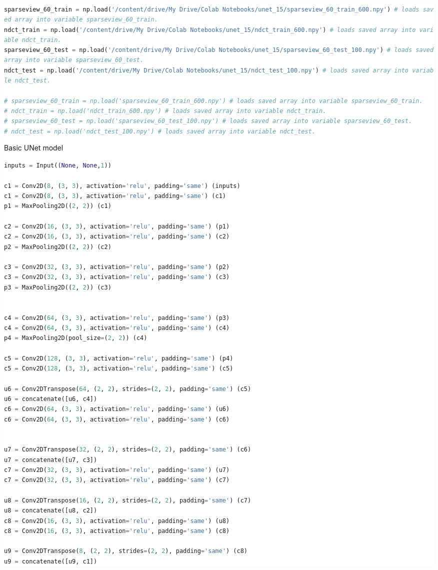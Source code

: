 ```python
```


```python
sparseview_60_train = np.load('/content/drive/My Drive/Colab Notebooks/unet_15/sparseview_60_train_600.npy') # loads saved array into variable sparseview_60_train.
ndct_train = np.load('/content/drive/My Drive/Colab Notebooks/unet_15/ndct_train_600.npy') # loads saved array into variable ndct_train.
sparseview_60_test = np.load('/content/drive/My Drive/Colab Notebooks/unet_15/sparseview_60_test_100.npy') # loads saved array into variable sparseview_60_test.
ndct_test = np.load('/content/drive/My Drive/Colab Notebooks/unet_15/ndct_test_100.npy') # loads saved array into variable ndct_test.

# sparseview_60_train = np.load('sparseview_60_train_600.npy') # loads saved array into variable sparseview_60_train.
# ndct_train = np.load('ndct_train_600.npy') # loads saved array into variable ndct_train.
# sparseview_60_test = np.load('sparseview_60_test_100.npy') # loads saved array into variable sparseview_60_test.
# ndct_test = np.load('ndct_test_100.npy') # loads saved array into variable ndct_test.

```

Basic UNet model


```python
inputs = Input((None, None,1))

c1 = Conv2D(8, (3, 3), activation='relu', padding='same') (inputs)
c1 = Conv2D(8, (3, 3), activation='relu', padding='same') (c1)
p1 = MaxPooling2D((2, 2)) (c1)

c2 = Conv2D(16, (3, 3), activation='relu', padding='same') (p1)
c2 = Conv2D(16, (3, 3), activation='relu', padding='same') (c2)
p2 = MaxPooling2D((2, 2)) (c2)

c3 = Conv2D(32, (3, 3), activation='relu', padding='same') (p2)
c3 = Conv2D(32, (3, 3), activation='relu', padding='same') (c3)
p3 = MaxPooling2D((2, 2)) (c3)


c4 = Conv2D(64, (3, 3), activation='relu', padding='same') (p3)
c4 = Conv2D(64, (3, 3), activation='relu', padding='same') (c4)
p4 = MaxPooling2D(pool_size=(2, 2)) (c4)

c5 = Conv2D(128, (3, 3), activation='relu', padding='same') (p4)
c5 = Conv2D(128, (3, 3), activation='relu', padding='same') (c5)

u6 = Conv2DTranspose(64, (2, 2), strides=(2, 2), padding='same') (c5)
u6 = concatenate([u6, c4])
c6 = Conv2D(64, (3, 3), activation='relu', padding='same') (u6)
c6 = Conv2D(64, (3, 3), activation='relu', padding='same') (c6)


u7 = Conv2DTranspose(32, (2, 2), strides=(2, 2), padding='same') (c6)
u7 = concatenate([u7, c3])
c7 = Conv2D(32, (3, 3), activation='relu', padding='same') (u7)
c7 = Conv2D(32, (3, 3), activation='relu', padding='same') (c7)

u8 = Conv2DTranspose(16, (2, 2), strides=(2, 2), padding='same') (c7)
u8 = concatenate([u8, c2])
c8 = Conv2D(16, (3, 3), activation='relu', padding='same') (u8)
c8 = Conv2D(16, (3, 3), activation='relu', padding='same') (c8)

u9 = Conv2DTranspose(8, (2, 2), strides=(2, 2), padding='same') (c8)
u9 = concatenate([u9, c1])
```